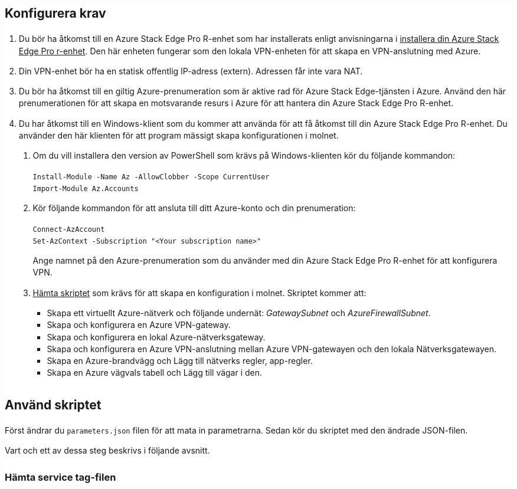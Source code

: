 ## <a name="configure-prerequisites"></a>Konfigurera krav

1. Du bör ha åtkomst till en Azure Stack Edge Pro R-enhet som har installerats enligt anvisningarna i [installera din Azure Stack Edge Pro r-enhet](azure-stack-edge-pro-r-deploy-install.md). Den här enheten fungerar som den lokala VPN-enheten för att skapa en VPN-anslutning med Azure. 

2. Din VPN-enhet bör ha en statisk offentlig IP-adress (extern). Adressen får inte vara NAT.

3. Du bör ha åtkomst till en giltig Azure-prenumeration som är aktive rad för Azure Stack Edge-tjänsten i Azure. Använd den här prenumerationen för att skapa en motsvarande resurs i Azure för att hantera din Azure Stack Edge Pro R-enhet.  

4. Du har åtkomst till en Windows-klient som du kommer att använda för att få åtkomst till din Azure Stack Edge Pro R-enhet. Du använder den här klienten för att program mässigt skapa konfigurationen i molnet.

    1. Om du vill installera den version av PowerShell som krävs på Windows-klienten kör du följande kommandon:

        ```azurepowershell
        Install-Module -Name Az -AllowClobber -Scope CurrentUser 
        Import-Module Az.Accounts
        ```
    2. Kör följande kommandon för att ansluta till ditt Azure-konto och din prenumeration:

        ```azurepowershell
        Connect-AzAccount 
        Set-AzContext -Subscription "<Your subscription name>"
        ```
        Ange namnet på den Azure-prenumeration som du använder med din Azure Stack Edge Pro R-enhet för att konfigurera VPN.

    3. [Hämta skriptet](https://aka.ms/ase-vpn-deployment) som krävs för att skapa en konfiguration i molnet. Skriptet kommer att:
        
        - Skapa ett virtuellt Azure-nätverk och följande undernät: *GatewaySubnet* och *AzureFirewallSubnet*.
        - Skapa och konfigurera en Azure VPN-gateway.
        - Skapa och konfigurera en lokal Azure-nätverksgateway.
        - Skapa och konfigurera en Azure VPN-anslutning mellan Azure VPN-gatewayen och den lokala Nätverksgatewayen.
        - Skapa en Azure-brandvägg och Lägg till nätverks regler, app-regler.
        - Skapa en Azure vägvals tabell och Lägg till vägar i den.


## <a name="use-the-script"></a>Använd skriptet

Först ändrar du `parameters.json` filen för att mata in parametrarna. Sedan kör du skriptet med den ändrade JSON-filen.

Vart och ett av dessa steg beskrivs i följande avsnitt.

### <a name="download-service-tags-file"></a>Hämta service tag-filen
